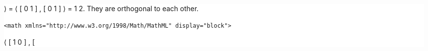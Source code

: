   </mrow>
  <mo fence="false" stretchy="false">&#x27E9;</mo>
  <mo>=</mo>
  <mo fence="false" stretchy="false">&#x27E8;</mo>
  <mrow data-mjx-texclass="INNER">
    <mo data-mjx-texclass="OPEN">[</mo>
    <mtable columnspacing="1em" rowspacing="4pt">
      <mtr>
        <mtd>
          <mn>0</mn>
        </mtd>
      </mtr>
      <mtr>
        <mtd>
          <mn>1</mn>
        </mtd>
      </mtr>
    </mtable>
    <mo data-mjx-texclass="CLOSE">]</mo>
  </mrow>
  <mo>,</mo>
  <mrow data-mjx-texclass="INNER">
    <mo data-mjx-texclass="OPEN">[</mo>
    <mtable columnspacing="1em" rowspacing="4pt">
      <mtr>
        <mtd>
          <mn>0</mn>
        </mtd>
      </mtr>
      <mtr>
        <mtd>
          <mn>1</mn>
        </mtd>
      </mtr>
    </mtable>
    <mo data-mjx-texclass="CLOSE">]</mo>
  </mrow>
  <mo fence="false" stretchy="false">&#x27E9;</mo>
  <mo>=</mo>
  <mn>1</mn>
</math>
2. They are orthogonal to each other.

	<math xmlns="http://www.w3.org/1998/Math/MathML" display="block">
  <mo fence="false" stretchy="false">&#x27E8;</mo>
  <mrow data-mjx-texclass="INNER">
    <mo data-mjx-texclass="OPEN">[</mo>
    <mtable columnspacing="1em" rowspacing="4pt">
      <mtr>
        <mtd>
          <mn>1</mn>
        </mtd>
      </mtr>
      <mtr>
        <mtd>
          <mn>0</mn>
        </mtd>
      </mtr>
    </mtable>
    <mo data-mjx-texclass="CLOSE">]</mo>
  </mrow>
  <mo>,</mo>
  <mrow data-mjx-texclass="INNER">
    <mo data-mjx-texclass="OPEN">[</mo>